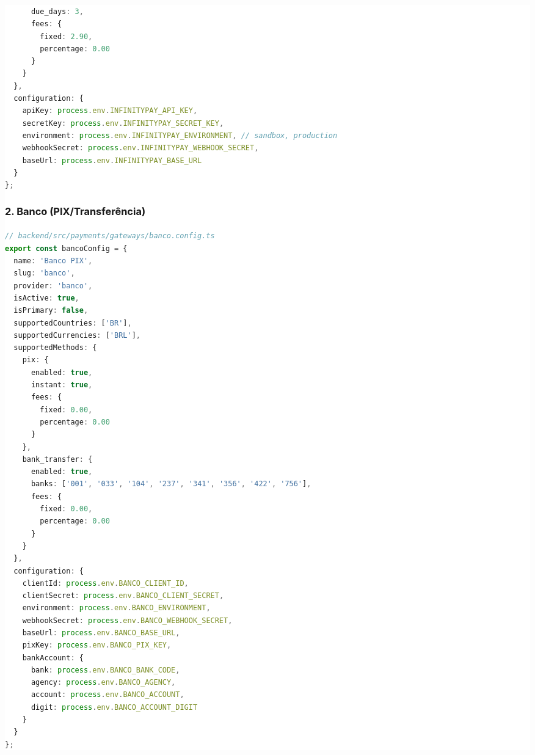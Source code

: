 ```typescript
      due_days: 3,
      fees: {
        fixed: 2.90,
        percentage: 0.00
      }
    }
  },
  configuration: {
    apiKey: process.env.INFINITYPAY_API_KEY,
    secretKey: process.env.INFINITYPAY_SECRET_KEY,
    environment: process.env.INFINITYPAY_ENVIRONMENT, // sandbox, production
    webhookSecret: process.env.INFINITYPAY_WEBHOOK_SECRET,
    baseUrl: process.env.INFINITYPAY_BASE_URL
  }
};
```

### 2. Banco (PIX/Transferência)

```typescript
// backend/src/payments/gateways/banco.config.ts
export const bancoConfig = {
  name: 'Banco PIX',
  slug: 'banco',
  provider: 'banco',
  isActive: true,
  isPrimary: false,
  supportedCountries: ['BR'],
  supportedCurrencies: ['BRL'],
  supportedMethods: {
    pix: {
      enabled: true,
      instant: true,
      fees: {
        fixed: 0.00,
        percentage: 0.00
      }
    },
    bank_transfer: {
      enabled: true,
      banks: ['001', '033', '104', '237', '341', '356', '422', '756'],
      fees: {
        fixed: 0.00,
        percentage: 0.00
      }
    }
  },
  configuration: {
    clientId: process.env.BANCO_CLIENT_ID,
    clientSecret: process.env.BANCO_CLIENT_SECRET,
    environment: process.env.BANCO_ENVIRONMENT,
    webhookSecret: process.env.BANCO_WEBHOOK_SECRET,
    baseUrl: process.env.BANCO_BASE_URL,
    pixKey: process.env.BANCO_PIX_KEY,
    bankAccount: {
      bank: process.env.BANCO_BANK_CODE,
      agency: process.env.BANCO_AGENCY,
      account: process.env.BANCO_ACCOUNT,
      digit: process.env.BANCO_ACCOUNT_DIGIT
    }
  }
};
```
